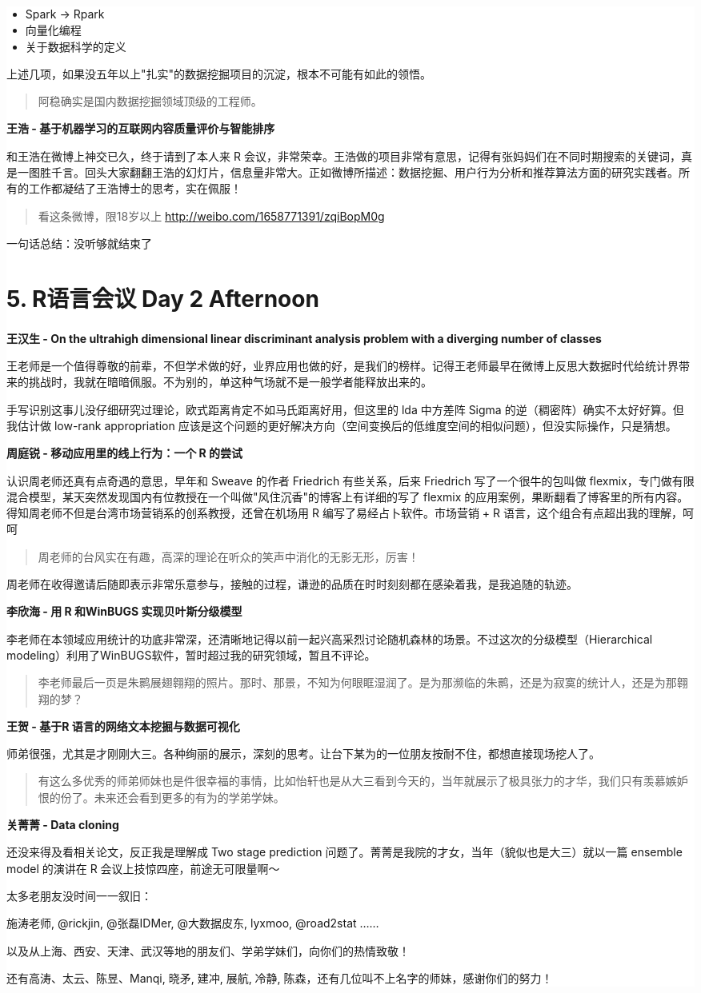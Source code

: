* Spark -> Rpark
* 向量化编程
* 关于数据科学的定义

上述几项，如果没五年以上"扎实"的数据挖掘项目的沉淀，根本不可能有如此的领悟。

> 阿稳确实是国内数据挖掘领域顶级的工程师。

**王浩 - 基于机器学习的互联网内容质量评价与智能排序**

和王浩在微博上神交已久，终于请到了本人来 R 会议，非常荣幸。王浩做的项目非常有意思，记得有张妈妈们在不同时期搜索的关键词，真是一图胜千言。回头大家翻翻王浩的幻灯片，信息量非常大。正如微博所描述：数据挖掘、用户行为分析和推荐算法方面的研究实践者。所有的工作都凝结了王浩博士的思考，实在佩服！

> 看这条微博，限18岁以上 http://weibo.com/1658771391/zqiBopM0g

一句话总结：没听够就结束了

# 5. R语言会议 Day 2 Afternoon

**王汉生 - On the ultrahigh dimensional linear discriminant analysis problem with a diverging number of classes**

王老师是一个值得尊敬的前辈，不但学术做的好，业界应用也做的好，是我们的榜样。记得王老师最早在微博上反思大数据时代给统计界带来的挑战时，我就在暗暗佩服。不为别的，单这种气场就不是一般学者能释放出来的。

手写识别这事儿没仔细研究过理论，欧式距离肯定不如马氏距离好用，但这里的 lda 中方差阵 Sigma 的逆（稠密阵）确实不太好好算。但我估计做 low-rank appropriation 应该是这个问题的更好解决方向（空间变换后的低维度空间的相似问题），但没实际操作，只是猜想。

**周庭锐 - 移动应用里的线上行为：一个 R 的尝试**

认识周老师还真有点奇遇的意思，早年和 Sweave 的作者 Friedrich 有些关系，后来 Friedrich 写了一个很牛的包叫做 flexmix，专门做有限混合模型，某天突然发现国内有位教授在一个叫做"风住沉香"的博客上有详细的写了 flexmix 的应用案例，果断翻看了博客里的所有内容。得知周老师不但是台湾市场营销系的创系教授，还曾在机场用 R 编写了易经占卜软件。市场营销 + R 语言，这个组合有点超出我的理解，呵呵

> 周老师的台风实在有趣，高深的理论在听众的笑声中消化的无影无形，厉害！

周老师在收得邀请后随即表示非常乐意参与，接触的过程，谦逊的品质在时时刻刻都在感染着我，是我追随的轨迹。

**李欣海 - 用 R 和WinBUGS 实现贝叶斯分级模型**

李老师在本领域应用统计的功底非常深，还清晰地记得以前一起兴高采烈讨论随机森林的场景。不过这次的分级模型（Hierarchical modeling）利用了WinBUGS软件，暂时超过我的研究领域，暂且不评论。

> 李老师最后一页是朱鹮展翅翱翔的照片。那时、那景，不知为何眼眶湿润了。是为那濒临的朱鹮，还是为寂寞的统计人，还是为那翱翔的梦？

**王贺 - 基于R 语言的网络文本挖掘与数据可视化**

师弟很强，尤其是才刚刚大三。各种绚丽的展示，深刻的思考。让台下某为的一位朋友按耐不住，都想直接现场挖人了。

> 有这么多优秀的师弟师妹也是件很幸福的事情，比如怡轩也是从大三看到今天的，当年就展示了极具张力的才华，我们只有羡慕嫉妒恨的份了。未来还会看到更多的有为的学弟学妹。

**关菁菁 - Data cloning**

还没来得及看相关论文，反正我是理解成 Two stage prediction 问题了。菁菁是我院的才女，当年（貌似也是大三）就以一篇 ensemble model 的演讲在 R 会议上技惊四座，前途无可限量啊～

太多老朋友没时间一一叙旧：

施涛老师, @rickjin, @张磊IDMer, @大数据皮东, lyxmoo, @road2stat ……

以及从上海、西安、天津、武汉等地的朋友们、学弟学妹们，向你们的热情致敬！

还有高涛、太云、陈昱、Manqi, 晓矛, 建冲, 展航, 冷静, 陈森，还有几位叫不上名字的师妹，感谢你们的努力！
